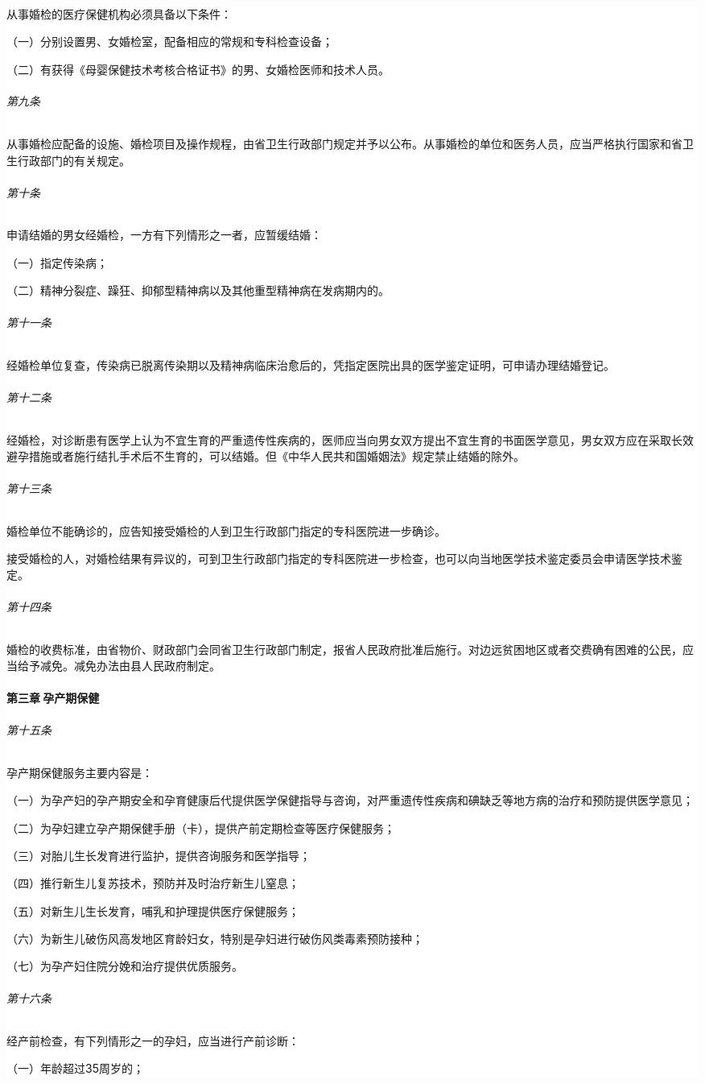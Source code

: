 从事婚检的医疗保健机构必须具备以下条件：

（一）分别设置男、女婚检室，配备相应的常规和专科检查设备；

（二）有获得《母婴保健技术考核合格证书》的男、女婚检医师和技术人员。

###### 第九条

从事婚检应配备的设施、婚检项目及操作规程，由省卫生行政部门规定并予以公布。从事婚检的单位和医务人员，应当严格执行国家和省卫生行政部门的有关规定。

###### 第十条

申请结婚的男女经婚检，一方有下列情形之一者，应暂缓结婚：

（一）指定传染病；

（二）精神分裂症、躁狂、抑郁型精神病以及其他重型精神病在发病期内的。

###### 第十一条

经婚检单位复查，传染病已脱离传染期以及精神病临床治愈后的，凭指定医院出具的医学鉴定证明，可申请办理结婚登记。

###### 第十二条

经婚检，对诊断患有医学上认为不宜生育的严重遗传性疾病的，医师应当向男女双方提出不宜生育的书面医学意见，男女双方应在采取长效避孕措施或者施行结扎手术后不生育的，可以结婚。但《中华人民共和国婚姻法》规定禁止结婚的除外。

###### 第十三条

婚检单位不能确诊的，应告知接受婚检的人到卫生行政部门指定的专科医院进一步确诊。

接受婚检的人，对婚检结果有异议的，可到卫生行政部门指定的专科医院进一步检查，也可以向当地医学技术鉴定委员会申请医学技术鉴定。

###### 第十四条

婚检的收费标准，由省物价、财政部门会同省卫生行政部门制定，报省人民政府批准后施行。对边远贫困地区或者交费确有困难的公民，应当给予减免。减免办法由县人民政府制定。

#### 第三章 孕产期保健

###### 第十五条

孕产期保健服务主要内容是：

（一）为孕产妇的孕产期安全和孕育健康后代提供医学保健指导与咨询，对严重遗传性疾病和碘缺乏等地方病的治疗和预防提供医学意见；

（二）为孕妇建立孕产期保健手册（卡），提供产前定期检查等医疗保健服务；

（三）对胎儿生长发育进行监护，提供咨询服务和医学指导；

（四）推行新生儿复苏技术，预防并及时治疗新生儿窒息；

（五）对新生儿生长发育，哺乳和护理提供医疗保健服务；

（六）为新生儿破伤风高发地区育龄妇女，特别是孕妇进行破伤风类毒素预防接种；

（七）为孕产妇住院分娩和治疗提供优质服务。

###### 第十六条

经产前检查，有下列情形之一的孕妇，应当进行产前诊断：

（一）年龄超过35周岁的；
